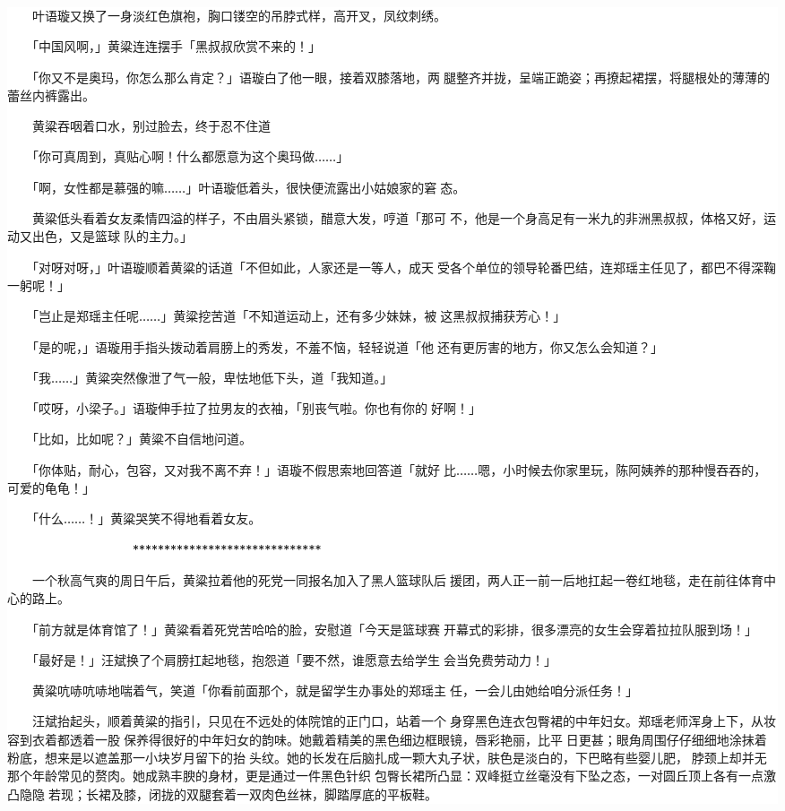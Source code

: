　　叶语璇又换了一身淡红色旗袍，胸口镂空的吊脖式样，高开叉，凤纹刺绣。

　　「中国风啊，」黄粱连连摆手「黑叔叔欣赏不来的！」

　　「你又不是奥玛，你怎么那么肯定？」语璇白了他一眼，接着双膝落地，两
腿整齐并拢，呈端正跪姿；再撩起裙摆，将腿根处的薄薄的蕾丝内裤露出。

　　黄粱吞咽着口水，别过脸去，终于忍不住道

　　「你可真周到，真贴心啊！什么都愿意为这个奥玛做……」

　　「啊，女性都是慕强的嘛……」叶语璇低着头，很快便流露出小姑娘家的窘
态。

　　黄粱低头看着女友柔情四溢的样子，不由眉头紧锁，醋意大发，哼道「那可
不，他是一个身高足有一米九的非洲黑叔叔，体格又好，运动又出色，又是篮球
队的主力。」

　　「对呀对呀，」叶语璇顺着黄粱的话道「不但如此，人家还是一等人，成天
受各个单位的领导轮番巴结，连郑瑶主任见了，都巴不得深鞠一躬呢！」

　　「岂止是郑瑶主任呢……」黄粱挖苦道「不知道运动上，还有多少妹妹，被
这黑叔叔捕获芳心！」

　　「是的呢，」语璇用手指头拨动着肩膀上的秀发，不羞不恼，轻轻说道「他
还有更厉害的地方，你又怎么会知道？」

　　「我……」黄粱突然像泄了气一般，卑怯地低下头，道「我知道。」

　　「哎呀，小梁子。」语璇伸手拉了拉男友的衣袖，「别丧气啦。你也有你的
好啊！」

　　「比如，比如呢？」黄粱不自信地问道。

　　「你体贴，耐心，包容，又对我不离不弃！」语璇不假思索地回答道「就好
比……嗯，小时候去你家里玩，陈阿姨养的那种慢吞吞的，可爱的龟龟！」

　　「什么……！」黄粱哭笑不得地看着女友。

　　　　　　　　　　******************************

　　一个秋高气爽的周日午后，黄粱拉着他的死党一同报名加入了黑人篮球队后
援团，两人正一前一后地扛起一卷红地毯，走在前往体育中心的路上。

　　「前方就是体育馆了！」黄粱看着死党苦哈哈的脸，安慰道「今天是篮球赛
开幕式的彩排，很多漂亮的女生会穿着拉拉队服到场！」

　　「最好是！」汪斌换了个肩膀扛起地毯，抱怨道「要不然，谁愿意去给学生
会当免费劳动力！」

　　黄粱吭哧吭哧地喘着气，笑道「你看前面那个，就是留学生办事处的郑瑶主
任，一会儿由她给咱分派任务！」

　　汪斌抬起头，顺着黄粱的指引，只见在不远处的体院馆的正门口，站着一个
身穿黑色连衣包臀裙的中年妇女。郑瑶老师浑身上下，从妆容到衣着都透着一股
保养得很好的中年妇女的韵味。她戴着精美的黑色细边框眼镜，唇彩艳丽，比平
日更甚；眼角周围仔仔细细地涂抹着粉底，想来是以遮盖那一小块岁月留下的抬
头纹。她的长发在后脑扎成一颗大丸子状，肤色是淡白的，下巴略有些婴儿肥，
脖颈上却并无那个年龄常见的赘肉。她成熟丰腴的身材，更是通过一件黑色针织
包臀长裙所凸显：双峰挺立丝毫没有下坠之态，一对圆丘顶上各有一点激凸隐隐
若现；长裙及膝，闭拢的双腿套着一双肉色丝袜，脚踏厚底的平板鞋。
